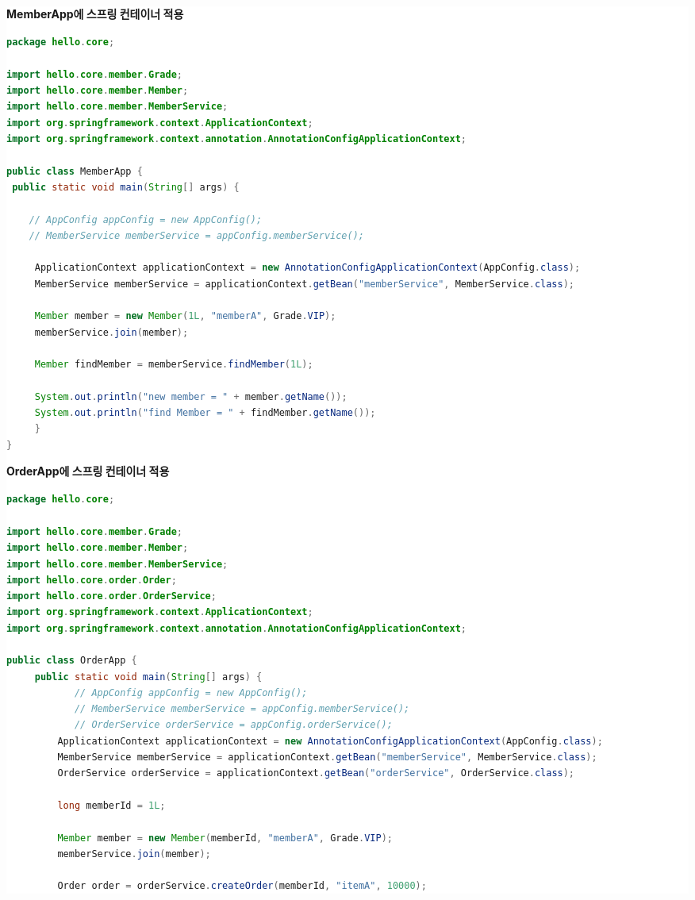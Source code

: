 **MemberApp에 스프링 컨테이너 적용**

```java
package hello.core;

import hello.core.member.Grade;
import hello.core.member.Member;
import hello.core.member.MemberService;
import org.springframework.context.ApplicationContext;
import org.springframework.context.annotation.AnnotationConfigApplicationContext;

public class MemberApp {
 public static void main(String[] args) {

	// AppConfig appConfig = new AppConfig();
	// MemberService memberService = appConfig.memberService();

	 ApplicationContext applicationContext = new AnnotationConfigApplicationContext(AppConfig.class);
	 MemberService memberService = applicationContext.getBean("memberService", MemberService.class);

	 Member member = new Member(1L, "memberA", Grade.VIP);
	 memberService.join(member);

	 Member findMember = memberService.findMember(1L);

	 System.out.println("new member = " + member.getName());
	 System.out.println("find Member = " + findMember.getName());
	 }
}
```

**OrderApp에 스프링 컨테이너 적용**

```java
package hello.core;

import hello.core.member.Grade;
import hello.core.member.Member;
import hello.core.member.MemberService;
import hello.core.order.Order;
import hello.core.order.OrderService;
import org.springframework.context.ApplicationContext;
import org.springframework.context.annotation.AnnotationConfigApplicationContext;

public class OrderApp {
	 public static void main(String[] args) {
			// AppConfig appConfig = new AppConfig();
			// MemberService memberService = appConfig.memberService();
			// OrderService orderService = appConfig.orderService();
		 ApplicationContext applicationContext = new AnnotationConfigApplicationContext(AppConfig.class);
		 MemberService memberService = applicationContext.getBean("memberService", MemberService.class);
		 OrderService orderService = applicationContext.getBean("orderService",	OrderService.class);

		 long memberId = 1L;

		 Member member = new Member(memberId, "memberA", Grade.VIP);
		 memberService.join(member);

		 Order order = orderService.createOrder(memberId, "itemA", 10000);

```
